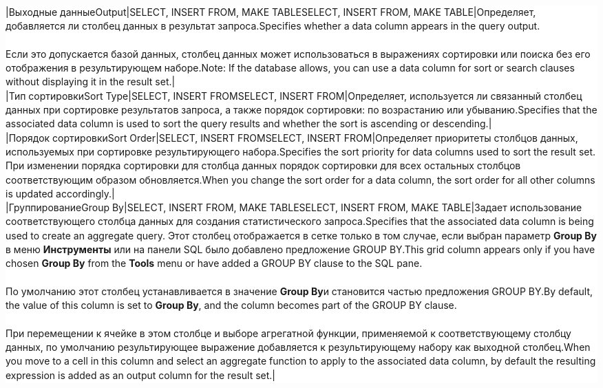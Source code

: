 |<span data-ttu-id="bb73a-134">Выходные данные</span><span class="sxs-lookup"><span data-stu-id="bb73a-134">Output</span></span>|<span data-ttu-id="bb73a-135">SELECT, INSERT FROM, MAKE TABLE</span><span class="sxs-lookup"><span data-stu-id="bb73a-135">SELECT, INSERT FROM, MAKE TABLE</span></span>|<span data-ttu-id="bb73a-136">Определяет, добавляется ли столбец данных в результат запроса.</span><span class="sxs-lookup"><span data-stu-id="bb73a-136">Specifies whether a data column appears in the query output.</span></span><br /><br /> <span data-ttu-id="bb73a-137">Если это допускается базой данных, столбец данных может использоваться в выражениях сортировки или поиска без его отображения в результирующем наборе.</span><span class="sxs-lookup"><span data-stu-id="bb73a-137">Note: If the database allows, you can use a data column for sort or search clauses without displaying it in the result set.</span></span>|  
|<span data-ttu-id="bb73a-138">Тип сортировки</span><span class="sxs-lookup"><span data-stu-id="bb73a-138">Sort Type</span></span>|<span data-ttu-id="bb73a-139">SELECT, INSERT FROM</span><span class="sxs-lookup"><span data-stu-id="bb73a-139">SELECT, INSERT FROM</span></span>|<span data-ttu-id="bb73a-140">Определяет, используется ли связанный столбец данных при сортировке результатов запроса, а также порядок сортировки: по возрастанию или убыванию.</span><span class="sxs-lookup"><span data-stu-id="bb73a-140">Specifies that the associated data column is used to sort the query results and whether the sort is ascending or descending.</span></span>|  
|<span data-ttu-id="bb73a-141">Порядок сортировки</span><span class="sxs-lookup"><span data-stu-id="bb73a-141">Sort Order</span></span>|<span data-ttu-id="bb73a-142">SELECT, INSERT FROM</span><span class="sxs-lookup"><span data-stu-id="bb73a-142">SELECT, INSERT FROM</span></span>|<span data-ttu-id="bb73a-143">Определяет приоритеты столбцов данных, используемых при сортировке результирующего набора.</span><span class="sxs-lookup"><span data-stu-id="bb73a-143">Specifies the sort priority for data columns used to sort the result set.</span></span> <span data-ttu-id="bb73a-144">При изменении порядка сортировки для столбца данных порядок сортировки для всех остальных столбцов соответствующим образом обновляется.</span><span class="sxs-lookup"><span data-stu-id="bb73a-144">When you change the sort order for a data column, the sort order for all other columns is updated accordingly.</span></span>|  
|<span data-ttu-id="bb73a-145">Группирование</span><span class="sxs-lookup"><span data-stu-id="bb73a-145">Group By</span></span>|<span data-ttu-id="bb73a-146">SELECT, INSERT FROM, MAKE TABLE</span><span class="sxs-lookup"><span data-stu-id="bb73a-146">SELECT, INSERT FROM, MAKE TABLE</span></span>|<span data-ttu-id="bb73a-147">Задает использование соответствующего столбца данных для создания статистического запроса.</span><span class="sxs-lookup"><span data-stu-id="bb73a-147">Specifies that the associated data column is being used to create an aggregate query.</span></span> <span data-ttu-id="bb73a-148">Этот столбец отображается в сетке только в том случае, если выбран параметр **Group By** в меню **Инструменты** или на панели SQL было добавлено предложение GROUP BY.</span><span class="sxs-lookup"><span data-stu-id="bb73a-148">This grid column appears only if you have chosen **Group By** from the **Tools** menu or have added a GROUP BY clause to the SQL pane.</span></span><br /><br /> <span data-ttu-id="bb73a-149">По умолчанию этот столбец устанавливается в значение **Group By**и становится частью предложения GROUP BY.</span><span class="sxs-lookup"><span data-stu-id="bb73a-149">By default, the value of this column is set to **Group By**, and the column becomes part of the GROUP BY clause.</span></span><br /><br /> <span data-ttu-id="bb73a-150">При перемещении к ячейке в этом столбце и выборе агрегатной функции, применяемой к соответствующему столбцу данных, по умолчанию результирующее выражение добавляется к результирующему набору как выходной столбец.</span><span class="sxs-lookup"><span data-stu-id="bb73a-150">When you move to a cell in this column and select an aggregate function to apply to the associated data column, by default the resulting expression is added as an output column for the result set.</span></span>|  